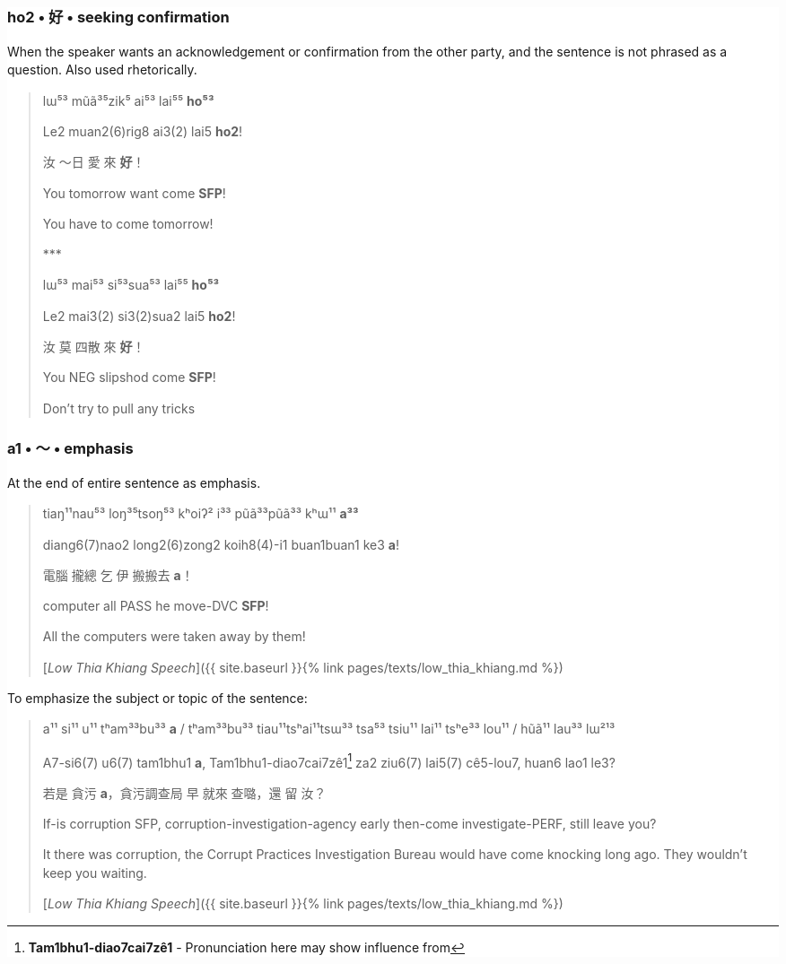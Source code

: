 ### ho2 • 好 • seeking confirmation

When the speaker wants an acknowledgement or confirmation from the other party,
and the sentence is not phrased as a question. Also used rhetorically.

> lɯ⁵³ mũã³⁵zik⁵ ai⁵³ lai⁵⁵ **ho⁵³**
>
> Le2 muan2(6)rig8 ai3(2) lai5 **ho2**!
>
> 汝 ～日 愛 來 **好**！
>
> You tomorrow want come **SFP**!
>
> You have to come tomorrow!
>
> \*\*\*
>
> lɯ⁵³ mai⁵³ si⁵³sua⁵³ lai⁵⁵ **ho⁵³**
>
> Le2 mai3(2) si3(2)sua2 lai5 **ho2**!
>
> 汝 莫 四散 來 **好**！
>
> You NEG slipshod come **SFP**!
>
> Don’t try to pull any tricks

### a1 • ～ • emphasis

At the end of entire sentence as emphasis.

> tiaŋ¹¹nau⁵³ loŋ³⁵tsoŋ⁵³ kʰoiʔ² i³³ pũã³³pũã³³ kʰɯ¹¹ **a³³**
>
> diang6(7)nao2 long2(6)zong2 koih8(4)-i1 buan1buan1 ke3 **a**!
>
> 電腦 攏總 乞 伊 搬搬去 **a**！
>
> computer all PASS he move-DVC **SFP**!
>
> All the computers were taken away by them!
>
> [*Low Thia Khiang Speech*]({{ site.baseurl }}{% link pages/texts/low_thia_khiang.md %})

To emphasize the subject or topic of the sentence:

> a¹¹ si¹¹ u¹¹ tʰam³³bu³³ **a** / tʰam³³bu³³ tiau¹¹tsʰai¹¹tsɯ³³ tsa⁵³ tsiu¹¹
> lai¹¹ tsʰe³³ lou¹¹ / hũã¹¹ lau³³ lɯ²¹³
>
> A7-si6(7) u6(7) tam1bhu1 **a**, Tam1bhu1-diao7cai7zê1[^1] za2 ziu6(7) lai5(7)
> cê5-lou7, huan6 lao1 le3?
>
> 若是 貪污 **a**，貪污調查局 早 就來 查𡀔，還 留 汝？
>
> If-is corruption SFP, corruption-investigation-agency early then-come
> investigate-PERF, still leave you?
>
> It there was corruption, the Corrupt Practices Investigation Bureau would
> have come knocking long ago. They wouldn’t keep you waiting.
>
> [*Low Thia Khiang Speech*]({{ site.baseurl }}{% link pages/texts/low_thia_khiang.md %})


[^1]: **Tam1bhu1-diao7cai7zê1** - Pronunciation here may show influence from